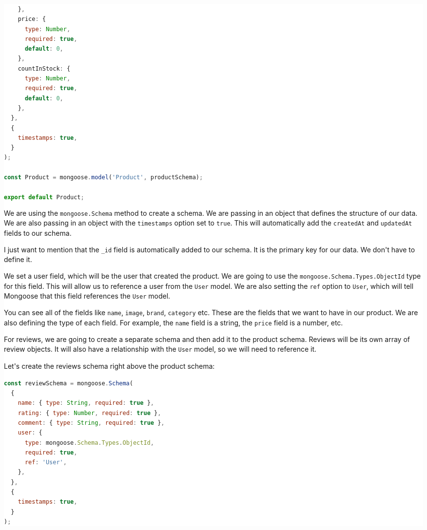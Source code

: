 ```js
    },
    price: {
      type: Number,
      required: true,
      default: 0,
    },
    countInStock: {
      type: Number,
      required: true,
      default: 0,
    },
  },
  {
    timestamps: true,
  }
);

const Product = mongoose.model('Product', productSchema);

export default Product;
```

We are using the `mongoose.Schema` method to create a schema. We are passing in an object that defines the structure of our data. We are also passing in an object with the `timestamps` option set to `true`. This will automatically add the `createdAt` and `updatedAt` fields to our schema.

I just want to mention that the `_id` field is automatically added to our schema. It is the primary key for our data. We don't have to define it.

We set a user field, which will be the user that created the product. We are going to use the `mongoose.Schema.Types.ObjectId` type for this field. This will allow us to reference a user from the `User` model. We are also setting the `ref` option to `User`, which will tell Mongoose that this field references the `User` model.

You can see all of the fields like `name`, `image`, `brand`, `category` etc. These are the fields that we want to have in our product. We are also defining the type of each field. For example, the `name` field is a string, the `price` field is a number, etc.

For reviews, we are going to create a separate schema and then add it to the product schema. Reviews will be its own array of review objects. It will also have a relationship with the `User` model, so we will need to reference it.

Let's create the reviews schema right above the product schema:

```js
const reviewSchema = mongoose.Schema(
  {
    name: { type: String, required: true },
    rating: { type: Number, required: true },
    comment: { type: String, required: true },
    user: {
      type: mongoose.Schema.Types.ObjectId,
      required: true,
      ref: 'User',
    },
  },
  {
    timestamps: true,
  }
);
```
